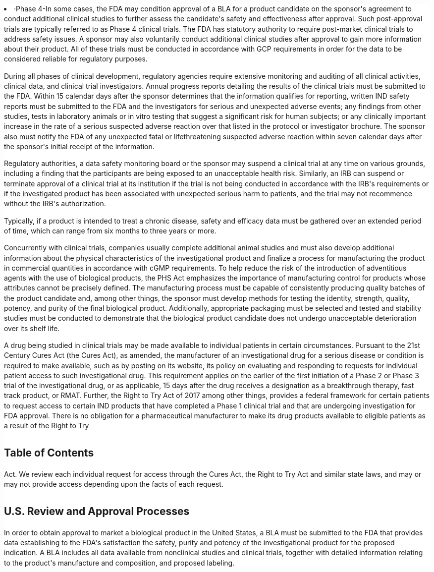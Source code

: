 <li>·Phase 4-In some cases, the FDA may condition approval of a BLA for a product candidate on the sponsor's agreement to conduct additional clinical studies to further assess the candidate's safety and effectiveness after approval. Such post-approval trials are typically referred to as Phase 4 clinical trials. The FDA has statutory authority to require post-market clinical trials to address safety issues. A sponsor may also voluntarily conduct additional clinical studies after approval to gain more information about their product. All of these trials must be conducted in accordance with GCP requirements in order for the data to be considered reliable for regulatory purposes.</li>
</ul>
<p>During all phases of clinical development, regulatory agencies require extensive monitoring and auditing of all clinical activities, clinical data, and clinical trial investigators. Annual progress reports detailing the results of the clinical trials must be submitted to the FDA. Within 15 calendar days after the sponsor determines that the information qualifies for reporting, written IND safety reports must be submitted to the FDA and the investigators for serious and unexpected adverse events; any findings from other studies, tests in laboratory animals or in vitro testing that suggest a significant risk for human subjects; or any clinically important increase in the rate of a serious suspected adverse reaction over that listed in the protocol or investigator brochure. The sponsor also must notify the FDA of any unexpected fatal or lifethreatening suspected adverse reaction within seven calendar days after the sponsor's initial receipt of the information.</p>
<p>Regulatory authorities, a data safety monitoring board or the sponsor may suspend a clinical trial at any time on various grounds, including a finding that the participants are being exposed to an unacceptable health risk. Similarly, an IRB can suspend or terminate approval of a clinical trial at its institution if the trial is not being conducted in accordance with the IRB's requirements or if the investigated product has been associated with unexpected serious harm to patients, and the trial may not recommence without the IRB's authorization.</p>
<p>Typically, if a product is intended to treat a chronic disease, safety and efficacy data must be gathered over an extended period of time, which can range from six months to three years or more.</p>
<p>Concurrently with clinical trials, companies usually complete additional animal studies and must also develop additional information about the physical characteristics of the investigational product and finalize a process for manufacturing the product in commercial quantities in accordance with cGMP requirements. To help reduce the risk of the introduction of adventitious agents with the use of biological products, the PHS Act emphasizes the importance of manufacturing control for products whose attributes cannot be precisely defined. The manufacturing process must be capable of consistently producing quality batches of the product candidate and, among other things, the sponsor must develop methods for testing the identity, strength, quality, potency, and purity of the final biological product. Additionally, appropriate packaging must be selected and tested and stability studies must be conducted to demonstrate that the biological product candidate does not undergo unacceptable deterioration over its shelf life.</p>
<p>A drug being studied in clinical trials may be made available to individual patients in certain circumstances. Pursuant to the 21st Century Cures Act (the Cures Act), as amended, the manufacturer of an investigational drug for a serious disease or condition is required to make available, such as by posting on its website, its policy on evaluating and responding to requests for individual patient access to such investigational drug. This requirement applies on the earlier of the first initiation of a Phase 2 or Phase 3 trial of the investigational drug, or as applicable, 15 days after the drug receives a designation as a breakthrough therapy, fast track product, or RMAT. Further, the Right to Try Act of 2017 among other things, provides a federal framework for certain patients to request access to certain IND products that have completed a Phase 1 clinical trial and that are undergoing investigation for FDA approval. There is no obligation for a pharmaceutical manufacturer to make its drug products available to eligible patients as a result of the Right to Try</p>
<h2>Table of Contents</h2>
<p>Act. We review each individual request for access through the Cures Act, the Right to Try Act and similar state laws, and may or may not provide access depending upon the facts of each request.</p>
<h2>U.S. Review and Approval Processes</h2>
<p>In order to obtain approval to market a biological product in the United States, a BLA must be submitted to the FDA that provides data establishing to the FDA's satisfaction the safety, purity and potency of the investigational product for the proposed indication. A BLA includes all data available from nonclinical studies and clinical trials, together with detailed information relating to the product's manufacture and composition, and proposed labeling.</p>